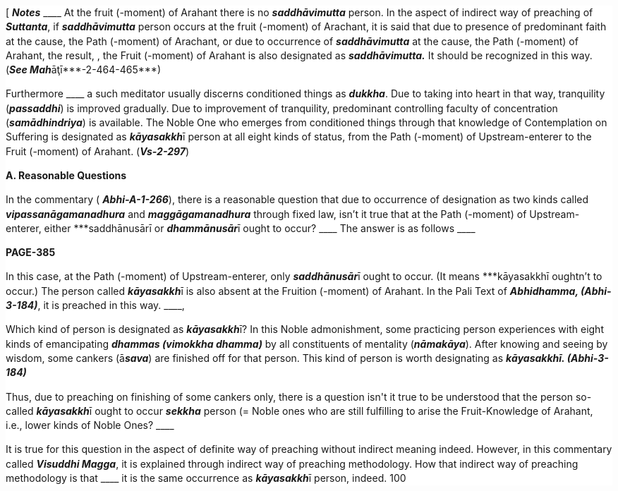 [ ***Notes*** \_\_\_\_ At the fruit (-moment) of Arahant there is no  ***saddhāvimutta*** person. In the aspect of indirect way of preaching of ***Suttanta***, if ***saddhāvimutta*** person occurs at the fruit (-moment) of Arachant, it is said that due to presence of predominant faith at the cause, the Path (-moment) of Arachant, or due to occurrence of ***saddhāvimutta*** at the cause, the Path (-moment) of Arahant, the result, , the Fruit (-moment) of Arahant is also designated as ***saddhāvimutta.*** It should be recognized in this way. (***See Mah***āţī***-2-464-465***) 

Furthermore \_\_\_\_ a such meditator usually discerns conditioned things as ***dukkha***. Due to taking into heart in that way, tranquility (***passaddhi***) is improved gradually. Due to improvement  of  tranquility,  predominant  controlling  faculty  of  concentration (***samādhindriya***) is available. The Noble One who emerges from conditioned things through that knowledge of Contemplation on Suffering is designated as ***kāyasakkh***ī person at all eight kinds  of  status,  from  the  Path  (-moment)  of  Upstream-enterer  to  the  Fruit  (-moment)  of Arahant. (***Vs-2-297***) 

**A. Reasonable Questions**    

In  the  commentary  (  ***Abhi-A-1-266***),  there  is  a  reasonable  question  that  due  to occurrence  of  designation  as  two  kinds  called  ***vipassanāgamanadhura***  and ***maggāgamanadhura*** through fixed law, isn’t it true that at the Path (-moment) of  Upstream- enterer,  either  ***saddhānusārī  or  ***dhammānusār***ī  ought  to  occur?  \_\_\_\_  The  answer  is  as follows \_\_\_\_ 

**PAGE-385**   

In this case, at the Path (-moment) of Upstream-enterer, only ***saddhānusār***ī ought to occur. (It means ***kāyasakkhī oughtn’t to occur.) The  person called ***kāyasakkh***ī is also absent at the Fruition (-moment) of Arahant. In the  Pali Text of ***Abhidhamma, (Abhi-3-184)***, it is preached in this way. \_\_\_\_,  

Which kind of person is designated  as ***kāyasakkh***ī? In this Noble admonishment, some practicing person experiences with eight kinds of emancipating ***dhammas (vimokkha  dhamma)***  by  all  constituents  of   mentality  (***nāmakāya***).  After  knowing  and  seeing  by wisdom, some cankers (ā***sava***) are finished off for that person. This kind of person is worth designating as ***kāyasakkhī. (Abhi-3-184)*** 

Thus, due to preaching on finishing of some cankers only, there is a question isn't it true to be understood that the person so-called ***kāyasakkh***ī ought to occur ***sekkha*** person (= Noble ones who are still fulfilling to arise the Fruit-Knowledge of Arahant, i.e., lower kinds of Noble Ones? \_\_\_\_ 

It is true for this question in the aspect of definite way of preaching without indirect meaning  indeed.  However,  in  this  commentary  called  ***Visuddhi  Magga***,  it  is  explained through  indirect  way  of  preaching  methodology.  How  that  indirect  way  of  preaching methodology is that \_\_\_\_ it is the same occurrence as ***kāyasakkh***ī person, indeed. 100  

